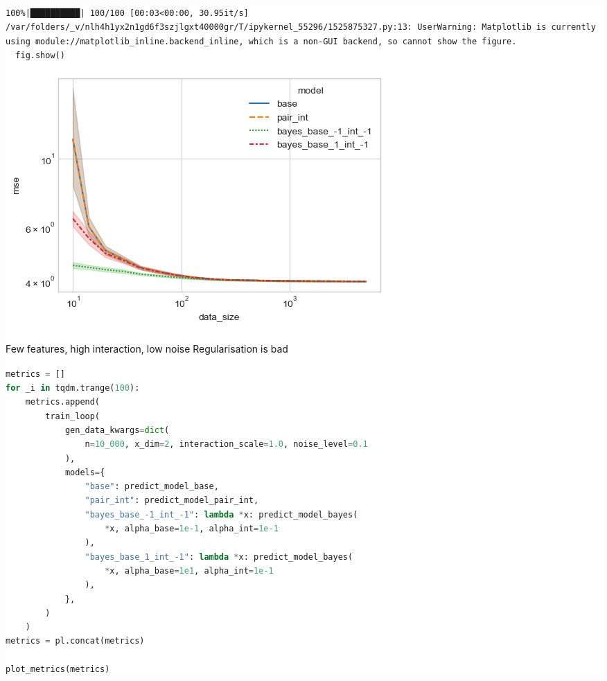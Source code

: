     100%|██████████| 100/100 [00:03<00:00, 30.95it/s]
    /var/folders/_v/nlh4h1yx2n1gd6f3szjlgxt40000gr/T/ipykernel_55296/1525875327.py:13: UserWarning: Matplotlib is currently using module://matplotlib_inline.backend_inline, which is a non-GUI backend, so cannot show the figure.
      fig.show()



    
![png](interactions_convergence_files/interactions_convergence_43_1.png)
    


Few features, high interaction, low noise
Regularisation is bad


```python
metrics = []
for _i in tqdm.trange(100):
    metrics.append(
        train_loop(
            gen_data_kwargs=dict(
                n=10_000, x_dim=2, interaction_scale=1.0, noise_level=0.1
            ),
            models={
                "base": predict_model_base,
                "pair_int": predict_model_pair_int,
                "bayes_base_-1_int_-1": lambda *x: predict_model_bayes(
                    *x, alpha_base=1e-1, alpha_int=1e-1
                ),
                "bayes_base_1_int_-1": lambda *x: predict_model_bayes(
                    *x, alpha_base=1e1, alpha_int=1e-1
                ),
            },
        )
    )
metrics = pl.concat(metrics)

plot_metrics(metrics)
```
